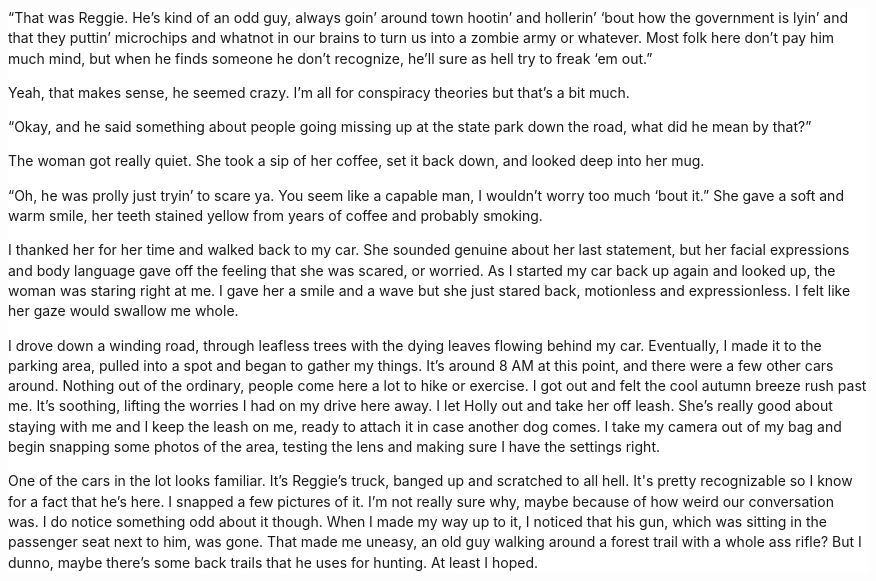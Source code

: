   


“That was Reggie. He’s kind of an odd guy, always goin’ around town hootin’ and hollerin’ ‘bout how the government is lyin’ and that they puttin’ microchips and whatnot in our brains to turn us into a zombie army or whatever. Most folk here don’t pay him much mind, but when he finds someone he don’t recognize, he’ll sure as hell try to freak ‘em out.”

  


Yeah, that makes sense, he seemed crazy. I’m all for conspiracy theories but that’s a bit much.

  


“Okay, and he said something about people going missing up at the state park down the road, what did he mean by that?”

  


The woman got really quiet. She took a sip of her coffee, set it back down, and looked deep into her mug.



	

“Oh, he was prolly just tryin’ to scare ya. You seem like a capable man, I wouldn’t worry too much ‘bout it.” She gave a soft and warm smile, her teeth stained yellow from years of coffee and probably smoking.

  


I thanked her for her time and walked back to my car. She sounded genuine about her last statement, but her facial expressions and body language gave off the feeling that she was scared, or worried. As I started my car back up again and looked up, the woman was staring right at me. I gave her a smile and a wave but she just stared back, motionless and expressionless. I felt like her gaze would swallow me whole.

  


I drove down a winding road, through leafless trees with the dying leaves flowing behind my car. Eventually, I made it to the parking area, pulled into a spot and began to gather my things. It’s around 8 AM at this point, and there were a few other cars around. Nothing out of the ordinary, people come here a lot to hike or exercise. I got out and felt the cool autumn breeze rush past me. It’s soothing, lifting the worries I had on my drive here away. I let Holly out and take her off leash. She’s really good about staying with me and I keep the leash on me, ready to attach it in case another dog comes. I take my camera out of my bag and begin snapping some photos of the area, testing the lens and making sure I have the settings right. 

  


One of the cars in the lot looks familiar. It’s Reggie’s truck, banged up and scratched to all hell. It's pretty recognizable so I know for a fact that he’s here. I snapped a few pictures of it. I’m not really sure why, maybe because of how weird our conversation was. I do notice something odd about it though. When I made my way up to it, I noticed that his gun, which was sitting in the passenger seat next to him, was gone. That made me uneasy, an old guy walking around a forest trail with a whole ass rifle? But I dunno, maybe there’s some back trails that he uses for hunting. At least I hoped.

  